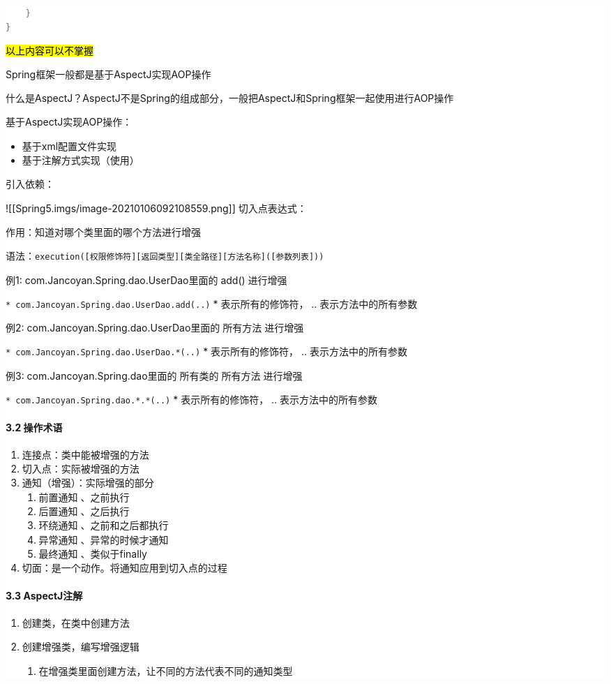 ```java
    }
}
```

<mark>以上内容可以不掌握</mark>



Spring框架一般都是基于AspectJ实现AOP操作

什么是AspectJ？AspectJ不是Spring的组成部分，一般把AspectJ和Spring框架一起使用进行AOP操作

基于AspectJ实现AOP操作：

- 基于xml配置文件实现
- 基于注解方式实现（使用）

引入依赖： 

![[Spring5.imgs/image-20210106092108559.png]]
切入点表达式：

作用：知道对哪个类里面的哪个方法进行增强

语法：`execution([权限修饰符][返回类型][类全路径][方法名称]([参数列表]))`

例1:  com.Jancoyan.Spring.dao.UserDao里面的 add() 进行增强

`* com.Jancoyan.Spring.dao.UserDao.add(..)` * 表示所有的修饰符， .. 表示方法中的所有参数

例2: com.Jancoyan.Spring.dao.UserDao里面的 所有方法 进行增强

`* com.Jancoyan.Spring.dao.UserDao.*(..)` * 表示所有的修饰符， .. 表示方法中的所有参数

例3:  com.Jancoyan.Spring.dao里面的 所有类的 所有方法 进行增强

`* com.Jancoyan.Spring.dao.*.*(..)` * 表示所有的修饰符， .. 表示方法中的所有参数




#### 3.2 操作术语

1. 连接点：类中能被增强的方法
2. 切入点：实际被增强的方法
3. 通知（增强）：实际增强的部分
    1. 前置通知 、之前执行
    2. 后置通知 、之后执行
    3. 环绕通知 、之前和之后都执行
    4. 异常通知 、异常的时候才通知
    5. 最终通知 、类似于finally
4. 切面：是一个动作。将通知应用到切入点的过程

#### 3.3 AspectJ注解

1. 创建类，在类中创建方法

2. 创建增强类，编写增强逻辑

    1. 在增强类里面创建方法，让不同的方法代表不同的通知类型
